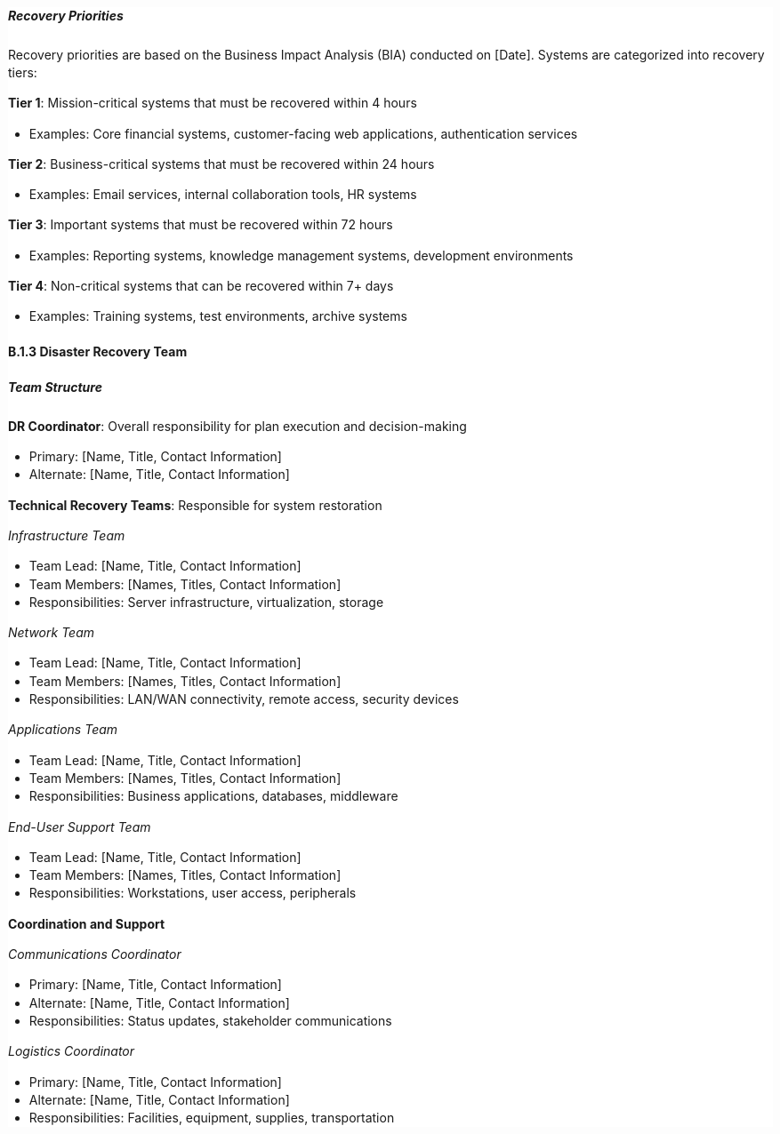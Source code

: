 ##### Recovery Priorities

Recovery priorities are based on the Business Impact Analysis (BIA) conducted on [Date]. Systems are categorized into recovery tiers:

**Tier 1**: Mission-critical systems that must be recovered within 4 hours
- Examples: Core financial systems, customer-facing web applications, authentication services

**Tier 2**: Business-critical systems that must be recovered within 24 hours
- Examples: Email services, internal collaboration tools, HR systems

**Tier 3**: Important systems that must be recovered within 72 hours
- Examples: Reporting systems, knowledge management systems, development environments

**Tier 4**: Non-critical systems that can be recovered within 7+ days
- Examples: Training systems, test environments, archive systems

#### B.1.3 Disaster Recovery Team

##### Team Structure

**DR Coordinator**: Overall responsibility for plan execution and decision-making
- Primary: [Name, Title, Contact Information]
- Alternate: [Name, Title, Contact Information]

**Technical Recovery Teams**: Responsible for system restoration

*Infrastructure Team*
- Team Lead: [Name, Title, Contact Information]
- Team Members: [Names, Titles, Contact Information]
- Responsibilities: Server infrastructure, virtualization, storage

*Network Team*
- Team Lead: [Name, Title, Contact Information]
- Team Members: [Names, Titles, Contact Information]
- Responsibilities: LAN/WAN connectivity, remote access, security devices

*Applications Team*
- Team Lead: [Name, Title, Contact Information]
- Team Members: [Names, Titles, Contact Information]
- Responsibilities: Business applications, databases, middleware

*End-User Support Team*
- Team Lead: [Name, Title, Contact Information]
- Team Members: [Names, Titles, Contact Information]
- Responsibilities: Workstations, user access, peripherals

**Coordination and Support**

*Communications Coordinator*
- Primary: [Name, Title, Contact Information]
- Alternate: [Name, Title, Contact Information]
- Responsibilities: Status updates, stakeholder communications

*Logistics Coordinator*
- Primary: [Name, Title, Contact Information]
- Alternate: [Name, Title, Contact Information]
- Responsibilities: Facilities, equipment, supplies, transportation

